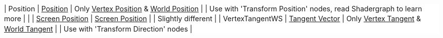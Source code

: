 | Position                                                        | [Position](https://docs.unity3d.com/Packages/com.unity.shadergraph@13.1/manual/Position-Node.html)                                                                                                                  | Only [Vertex Position](http://wiki.amplify.pt/index.php?title=Unity_Products:Amplify_Shader_Editor/Vertex_Position) & [World Position](http://wiki.amplify.pt/index.php?title=Unity_Products:Amplify_Shader_Editor/World_Position)                                                                                                                                                                                                                                                                                                                                                                                                                                                                                                                                                                                                                                                                                                                              |              | Use with 'Transform Position' nodes, read Shadergraph to learn more                                                                                                                                                                                                                                                                                 |
|                                                                 | [Screen Position](https://docs.unity3d.com/Packages/com.unity.shadergraph@13.1/manual/Screen-Position-Node.html)                                                                                                    | [Screen Position](http://wiki.amplify.pt/index.php?title=Unity_Products:Amplify_Shader_Editor/Screen_Position)                                                                                                                                                                                                                                                                                                                                                                                                                                                                                                                                                                                                                                                                                                                                                                                                                                                  |              | Slightly different                                                                                                                                                                                                                                                                                                                                  |
| VertexTangentWS                                                 | [Tangent Vector](https://docs.unity3d.com/Packages/com.unity.shadergraph@13.1/manual/Tangent-Vector-Node.html)                                                                                                      | Only [Vertex Tangent](http://wiki.amplify.pt/index.php?title=Unity_Products:Amplify_Shader_Editor/Vertex_Tangent) & [World Tangent](http://wiki.amplify.pt/index.php?title=Unity_Products:Amplify_Shader_Editor/World_Tangent)                                                                                                                                                                                                                                                                                                                                                                                                                                                                                                                                                                                                                                                                                                                                  |              | Use with 'Transform Direction' nodes                                                                                                                                                                                                                                                                                                                |